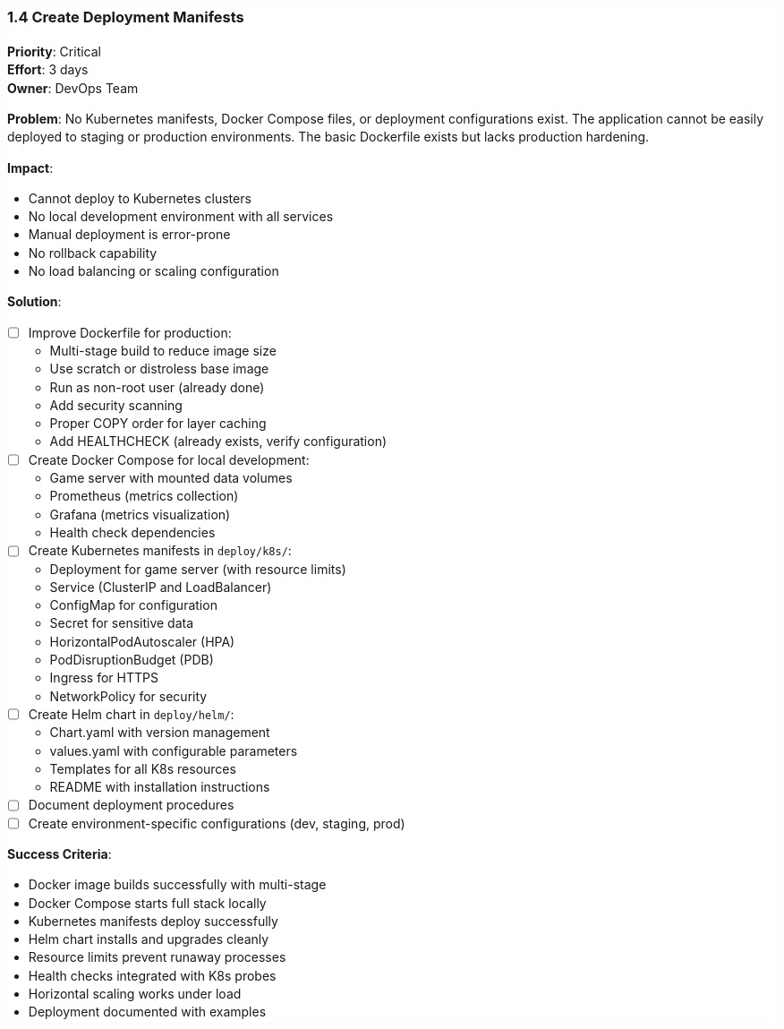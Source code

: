 ### 1.4 Create Deployment Manifests
**Priority**: Critical  
**Effort**: 3 days  
**Owner**: DevOps Team

**Problem**: No Kubernetes manifests, Docker Compose files, or deployment configurations exist. The application cannot be easily deployed to staging or production environments. The basic Dockerfile exists but lacks production hardening.

**Impact**:
- Cannot deploy to Kubernetes clusters
- No local development environment with all services
- Manual deployment is error-prone
- No rollback capability
- No load balancing or scaling configuration

**Solution**:
- [ ] Improve Dockerfile for production:
  - Multi-stage build to reduce image size
  - Use scratch or distroless base image
  - Run as non-root user (already done)
  - Add security scanning
  - Proper COPY order for layer caching
  - Add HEALTHCHECK (already exists, verify configuration)
- [ ] Create Docker Compose for local development:
  - Game server with mounted data volumes
  - Prometheus (metrics collection)
  - Grafana (metrics visualization)
  - Health check dependencies
- [ ] Create Kubernetes manifests in `deploy/k8s/`:
  - Deployment for game server (with resource limits)
  - Service (ClusterIP and LoadBalancer)
  - ConfigMap for configuration
  - Secret for sensitive data
  - HorizontalPodAutoscaler (HPA)
  - PodDisruptionBudget (PDB)
  - Ingress for HTTPS
  - NetworkPolicy for security
- [ ] Create Helm chart in `deploy/helm/`:
  - Chart.yaml with version management
  - values.yaml with configurable parameters
  - Templates for all K8s resources
  - README with installation instructions
- [ ] Document deployment procedures
- [ ] Create environment-specific configurations (dev, staging, prod)

**Success Criteria**:
- Docker image builds successfully with multi-stage
- Docker Compose starts full stack locally
- Kubernetes manifests deploy successfully
- Helm chart installs and upgrades cleanly
- Resource limits prevent runaway processes
- Health checks integrated with K8s probes
- Horizontal scaling works under load
- Deployment documented with examples
